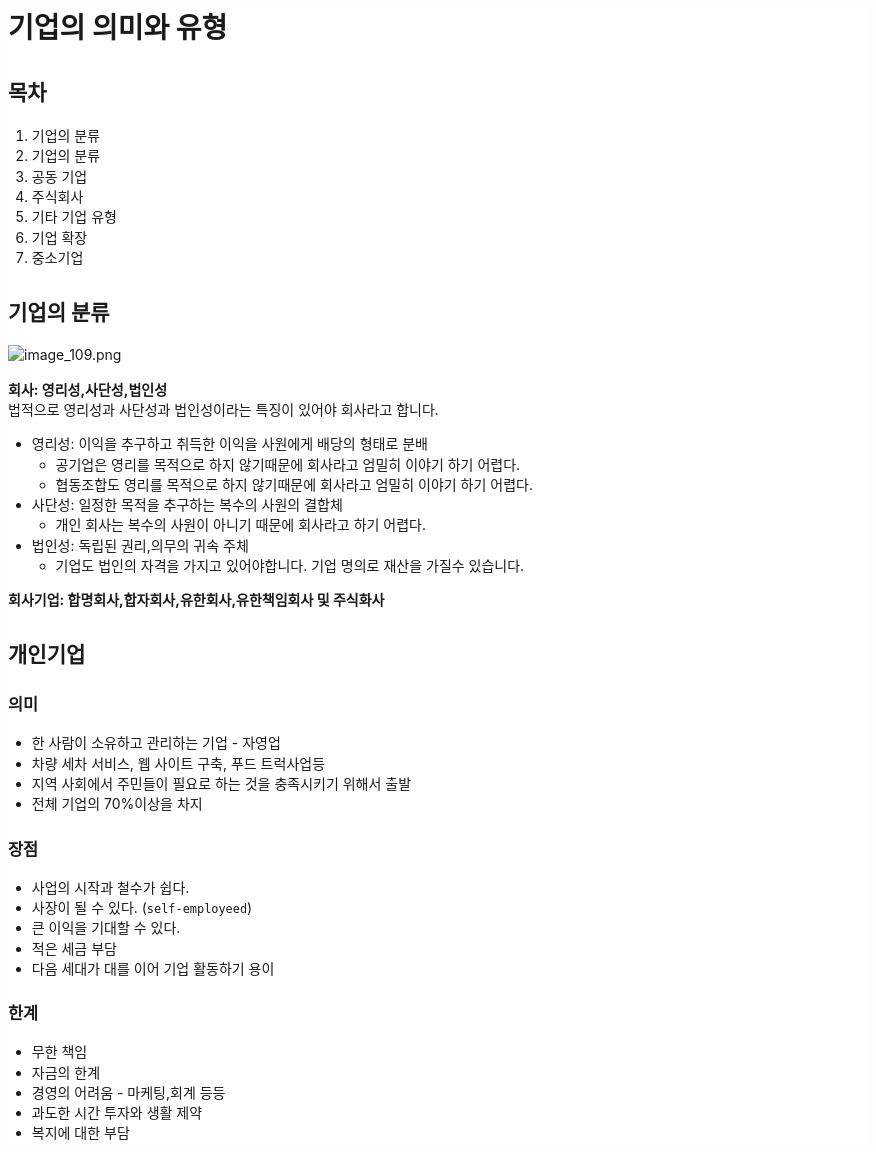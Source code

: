 # 기업의 의미와 유형

## 목차
1. 기업의 분류
2. 기업의 분류
3. 공동 기업
4. 주식회사
5. 기타 기업 유형
6. 기업 확장
7. 중소기업  

  
## 기업의 분류  
![image_109.png](image_109.png)  
  
**회사: 영리성,사단성,법인성**    
법적으로 영리성과 사단성과 법인성이라는 특징이 있어야 회사라고 합니다.  
+ 영리성: 이익을 추구하고 취득한 이익을 사원에게 배당의 형태로 분배  
  + 공기업은 영리를 목적으로 하지 않기때문에 회사라고 엄밀히 이야기 하기 어렵다.
  + 협동조합도 영리를 목적으로 하지 않기때문에 회사라고 엄밀히 이야기 하기 어렵다.
+ 사단성: 일정한 목적을 추구하는 복수의 사원의 결합체
  + 개인 회사는 복수의 사원이 아니기 때문에 회사라고 하기 어렵다.
+ 법인성: 독립된 권리,의무의 귀속 주체  
  + 기업도 법인의 자격을 가지고 있어야합니다. 기업 명의로 재산을 가질수 있습니다.
  
**회사기업: 합명회사,합자회사,유한회사,유한책임회사 및 주식화사**  
  
## 개인기업
### 의미
+ 한 사람이 소유하고 관리하는 기업 - 자영업
+ 차량 세차 서비스, 웹 사이트 구축, 푸드 트럭사업등
+ 지역 사회에서 주민들이 필요로 하는 것을 충족시키기 위해서 출발
+ 전체 기업의 70%이상을 차지  
  
### 장점
+ 사업의 시작과 철수가 쉽다.
+ 사장이 될 수 있다. (`self-employeed`)
+ 큰 이익을 기대할 수 있다.
+ 적은 세금 부담
+ 다음 세대가 대를 이어 기업 활동하기 용이  
  
### 한계  
+ 무한 책임
+ 자금의 한계
+ 경영의 어려움 - 마케팅,회계 등등
+ 과도한 시간 투자와 생활 제약
+ 복지에 대한 부담
  